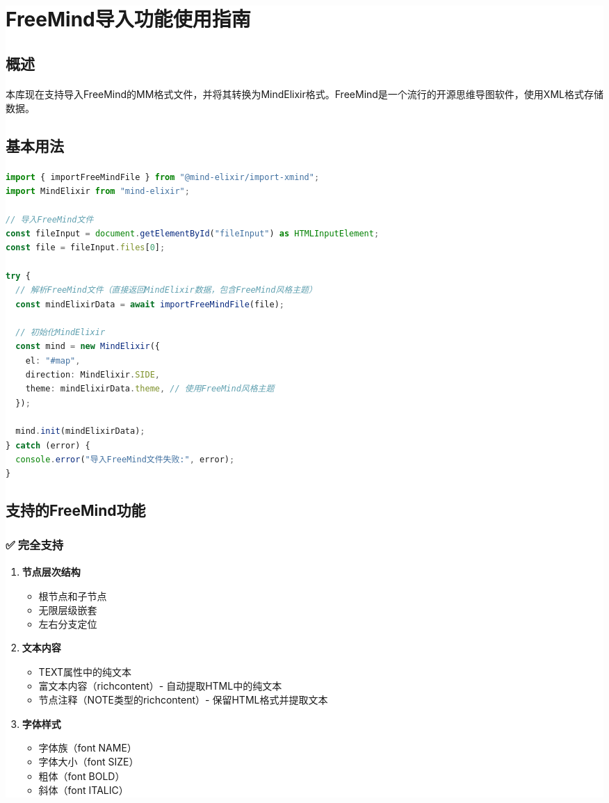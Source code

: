 # FreeMind导入功能使用指南

## 概述

本库现在支持导入FreeMind的MM格式文件，并将其转换为MindElixir格式。FreeMind是一个流行的开源思维导图软件，使用XML格式存储数据。

## 基本用法

```typescript
import { importFreeMindFile } from "@mind-elixir/import-xmind";
import MindElixir from "mind-elixir";

// 导入FreeMind文件
const fileInput = document.getElementById("fileInput") as HTMLInputElement;
const file = fileInput.files[0];

try {
  // 解析FreeMind文件（直接返回MindElixir数据，包含FreeMind风格主题）
  const mindElixirData = await importFreeMindFile(file);

  // 初始化MindElixir
  const mind = new MindElixir({
    el: "#map",
    direction: MindElixir.SIDE,
    theme: mindElixirData.theme, // 使用FreeMind风格主题
  });

  mind.init(mindElixirData);
} catch (error) {
  console.error("导入FreeMind文件失败:", error);
}
```

## 支持的FreeMind功能

### ✅ 完全支持

1. **节点层次结构**
   - 根节点和子节点
   - 无限层级嵌套
   - 左右分支定位

2. **文本内容**
   - TEXT属性中的纯文本
   - 富文本内容（richcontent）- 自动提取HTML中的纯文本
   - 节点注释（NOTE类型的richcontent）- 保留HTML格式并提取文本

3. **字体样式**
   - 字体族（font NAME）
   - 字体大小（font SIZE）
   - 粗体（font BOLD）
   - 斜体（font ITALIC）
